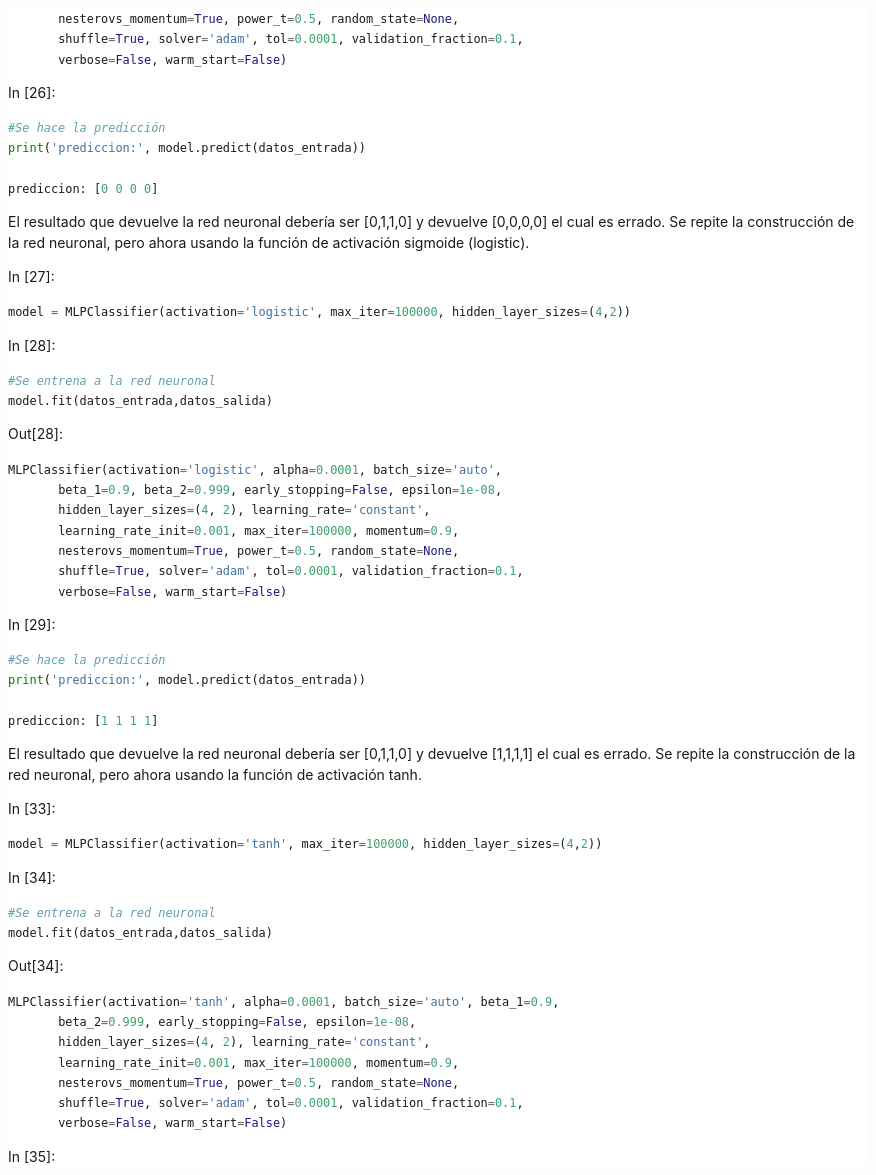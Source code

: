 ```python
       nesterovs_momentum=True, power_t=0.5, random_state=None,
       shuffle=True, solver='adam', tol=0.0001, validation_fraction=0.1,
       verbose=False, warm_start=False)
```
In [26]:
```python
#Se hace la predicción
print('prediccion:', model.predict(datos_entrada))

prediccion: [0 0 0 0]
```
El resultado que devuelve la red neuronal debería ser [0,1,1,0] y devuelve [0,0,0,0] el cual es errado.
Se repite la construcción de la red neuronal, pero ahora usando la función de activación sigmoide (logistic).  

In [27]:
```python
model = MLPClassifier(activation='logistic', max_iter=100000, hidden_layer_sizes=(4,2))
```
In [28]:
```python
#Se entrena a la red neuronal
model.fit(datos_entrada,datos_salida)
```
Out[28]:
```python
MLPClassifier(activation='logistic', alpha=0.0001, batch_size='auto',
       beta_1=0.9, beta_2=0.999, early_stopping=False, epsilon=1e-08,
       hidden_layer_sizes=(4, 2), learning_rate='constant',
       learning_rate_init=0.001, max_iter=100000, momentum=0.9,
       nesterovs_momentum=True, power_t=0.5, random_state=None,
       shuffle=True, solver='adam', tol=0.0001, validation_fraction=0.1,
       verbose=False, warm_start=False)
```
In [29]:
```python
#Se hace la predicción
print('prediccion:', model.predict(datos_entrada))

prediccion: [1 1 1 1]
```
El resultado que devuelve la red neuronal debería ser [0,1,1,0] y devuelve [1,1,1,1] el cual es errado.
Se repite la construcción de la red neuronal, pero ahora usando la función de activación tanh.  

In [33]:
```python
model = MLPClassifier(activation='tanh', max_iter=100000, hidden_layer_sizes=(4,2))
```
In [34]:
```python
#Se entrena a la red neuronal
model.fit(datos_entrada,datos_salida)
```
Out[34]:
```python
MLPClassifier(activation='tanh', alpha=0.0001, batch_size='auto', beta_1=0.9,
       beta_2=0.999, early_stopping=False, epsilon=1e-08,
       hidden_layer_sizes=(4, 2), learning_rate='constant',
       learning_rate_init=0.001, max_iter=100000, momentum=0.9,
       nesterovs_momentum=True, power_t=0.5, random_state=None,
       shuffle=True, solver='adam', tol=0.0001, validation_fraction=0.1,
       verbose=False, warm_start=False)
```
In [35]:
```python
```